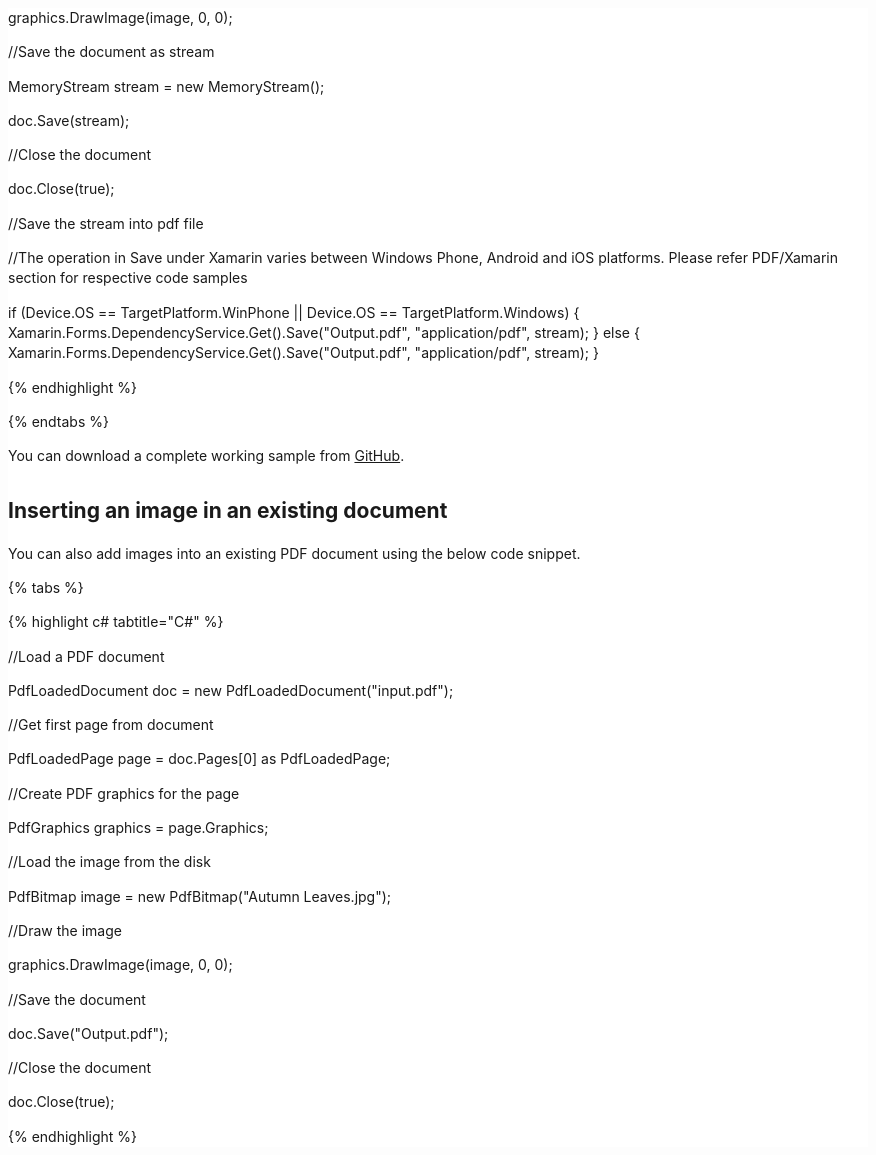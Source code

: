 graphics.DrawImage(image, 0, 0);

//Save the document as stream

MemoryStream stream = new MemoryStream();

doc.Save(stream);

//Close the document

doc.Close(true);

//Save the stream into pdf file

//The operation in Save under Xamarin varies between Windows Phone, Android and iOS platforms. Please refer PDF/Xamarin section for respective code samples

if (Device.OS == TargetPlatform.WinPhone || Device.OS == TargetPlatform.Windows)
{
    Xamarin.Forms.DependencyService.Get<ISaveWindowsPhone>().Save("Output.pdf", "application/pdf", stream);
}
else
{
    Xamarin.Forms.DependencyService.Get<ISave>().Save("Output.pdf", "application/pdf", stream);
}



{% endhighlight %}

{% endtabs %} 

You can download a complete working sample from [GitHub](https://github.com/SyncfusionExamples/PDF-Examples/tree/master/Images/Insert-image-in-a-new-PDF-document/). 

## Inserting an image in an existing document

You can also add images into an existing PDF document using the below code snippet.

{% tabs %}

{% highlight c# tabtitle="C#" %}


//Load a PDF document

PdfLoadedDocument doc = new PdfLoadedDocument("input.pdf");

//Get first page from document

PdfLoadedPage page = doc.Pages[0] as PdfLoadedPage;

//Create PDF graphics for the page

PdfGraphics graphics = page.Graphics;

//Load the image from the disk

PdfBitmap image = new PdfBitmap("Autumn Leaves.jpg");

//Draw the image

graphics.DrawImage(image, 0, 0);

//Save the document

doc.Save("Output.pdf");

//Close the document

doc.Close(true);



{% endhighlight %}
